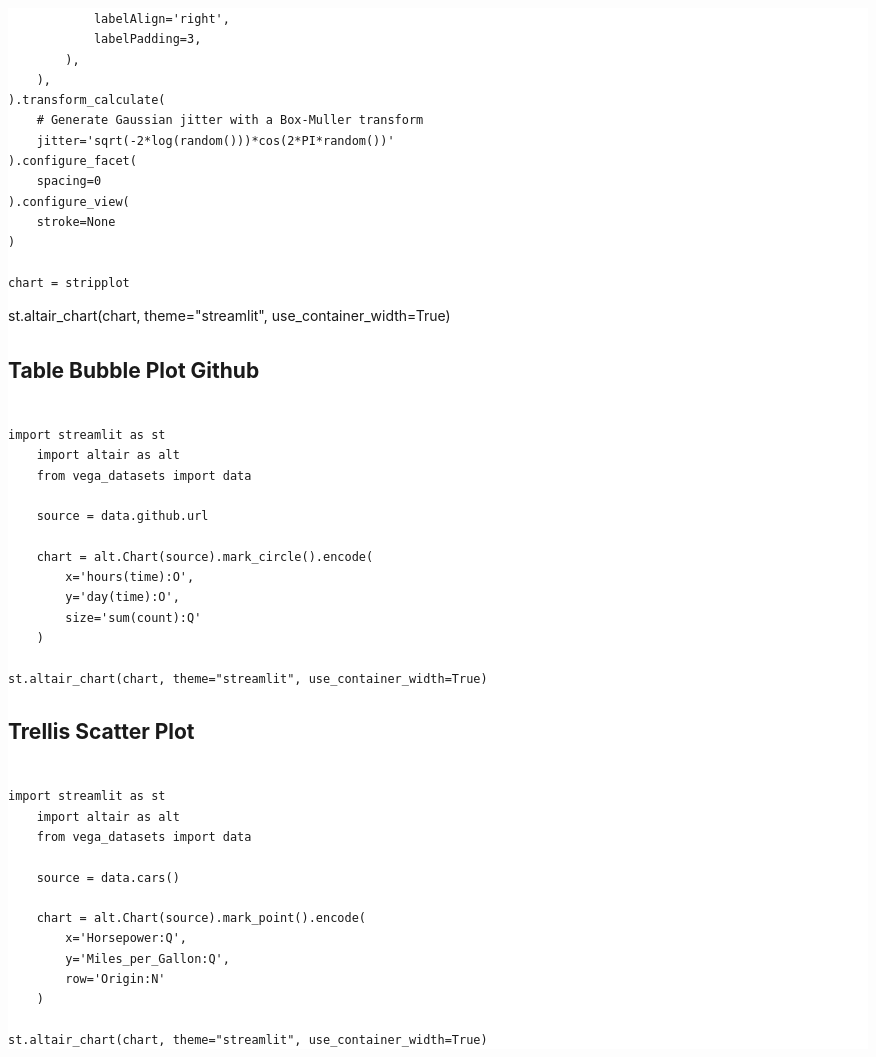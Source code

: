                 labelAlign='right',
                labelPadding=3,
            ),
        ),
    ).transform_calculate(
        # Generate Gaussian jitter with a Box-Muller transform
        jitter='sqrt(-2*log(random()))*cos(2*PI*random())'
    ).configure_facet(
        spacing=0
    ).configure_view(
        stroke=None
    )

    chart = stripplot
    
st.altair_chart(chart, theme="streamlit", use_container_width=True)
</code></pre>

## Table Bubble Plot Github
<pre><code class="language-python">
import streamlit as st
    import altair as alt
    from vega_datasets import data

    source = data.github.url

    chart = alt.Chart(source).mark_circle().encode(
        x='hours(time):O',
        y='day(time):O',
        size='sum(count):Q'
    )

st.altair_chart(chart, theme="streamlit", use_container_width=True)
</code></pre>

## Trellis Scatter Plot
<pre><code class="language-python">
import streamlit as st
    import altair as alt
    from vega_datasets import data

    source = data.cars()

    chart = alt.Chart(source).mark_point().encode(
        x='Horsepower:Q',
        y='Miles_per_Gallon:Q',
        row='Origin:N'
    )

st.altair_chart(chart, theme="streamlit", use_container_width=True)
</code></pre>
